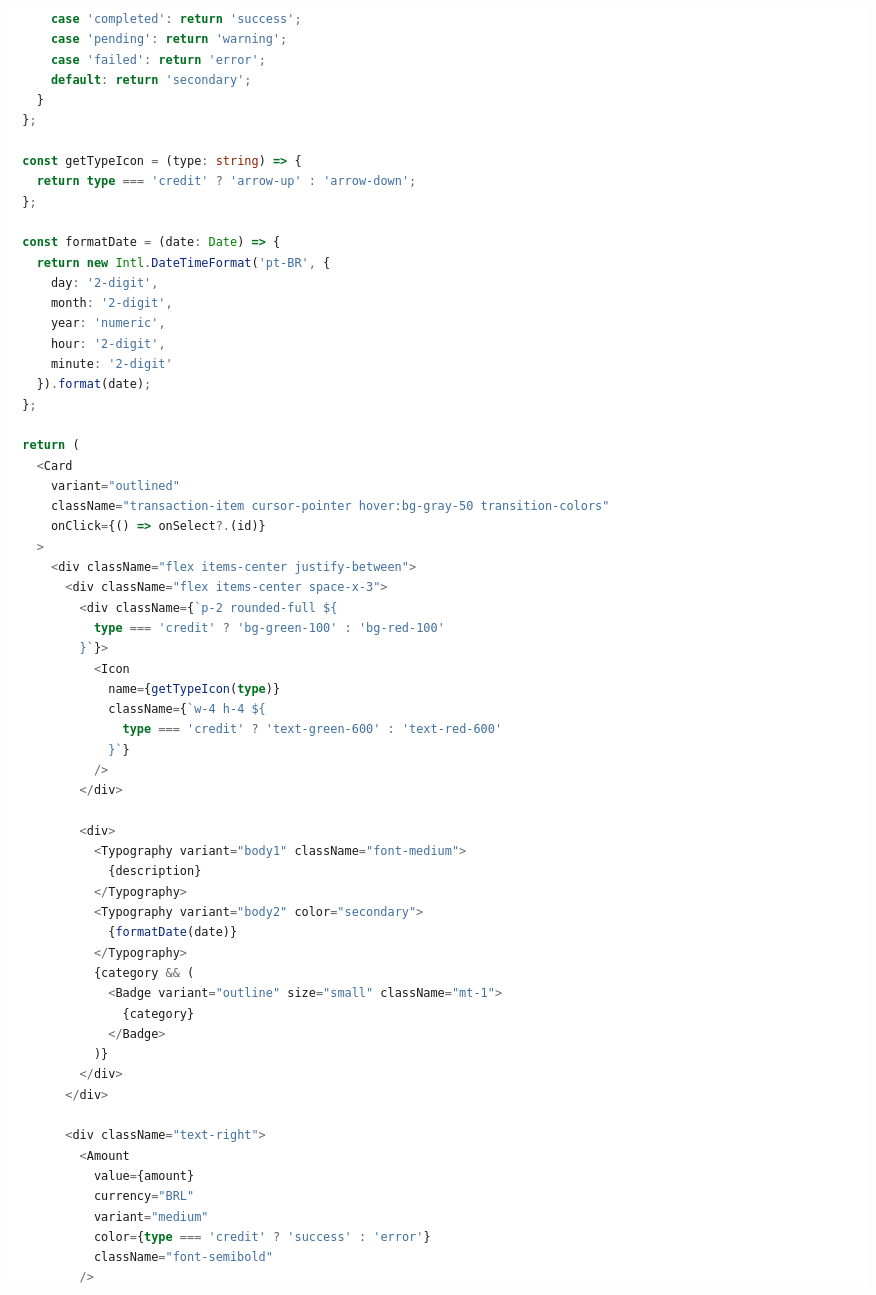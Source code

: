 ```typescript
      case 'completed': return 'success';
      case 'pending': return 'warning';
      case 'failed': return 'error';
      default: return 'secondary';
    }
  };

  const getTypeIcon = (type: string) => {
    return type === 'credit' ? 'arrow-up' : 'arrow-down';
  };

  const formatDate = (date: Date) => {
    return new Intl.DateTimeFormat('pt-BR', {
      day: '2-digit',
      month: '2-digit',
      year: 'numeric',
      hour: '2-digit',
      minute: '2-digit'
    }).format(date);
  };

  return (
    <Card 
      variant="outlined" 
      className="transaction-item cursor-pointer hover:bg-gray-50 transition-colors"
      onClick={() => onSelect?.(id)}
    >
      <div className="flex items-center justify-between">
        <div className="flex items-center space-x-3">
          <div className={`p-2 rounded-full ${
            type === 'credit' ? 'bg-green-100' : 'bg-red-100'
          }`}>
            <Icon 
              name={getTypeIcon(type)} 
              className={`w-4 h-4 ${
                type === 'credit' ? 'text-green-600' : 'text-red-600'
              }`}
            />
          </div>
          
          <div>
            <Typography variant="body1" className="font-medium">
              {description}
            </Typography>
            <Typography variant="body2" color="secondary">
              {formatDate(date)}
            </Typography>
            {category && (
              <Badge variant="outline" size="small" className="mt-1">
                {category}
              </Badge>
            )}
          </div>
        </div>
        
        <div className="text-right">
          <Amount 
            value={amount} 
            currency="BRL" 
            variant="medium"
            color={type === 'credit' ? 'success' : 'error'}
            className="font-semibold"
          />
```